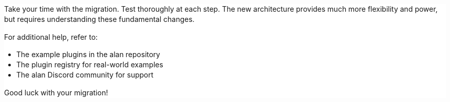 Take your time with the migration. Test thoroughly at each step. The new architecture provides much more flexibility and power, but requires understanding these fundamental changes.

For additional help, refer to:

- The example plugins in the alan repository
- The plugin registry for real-world examples
- The alan Discord community for support

Good luck with your migration!
